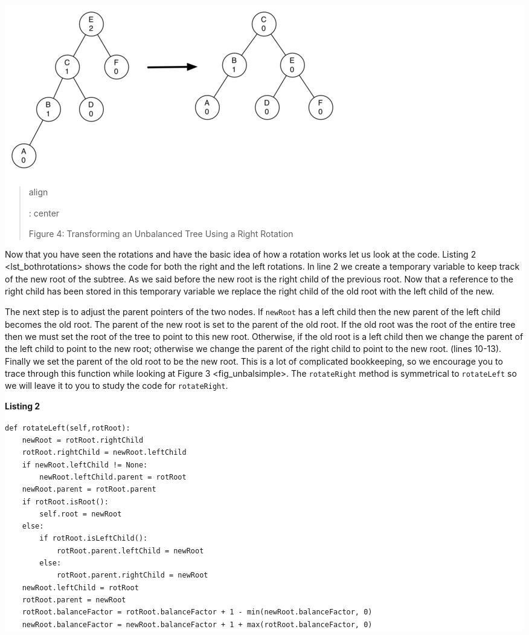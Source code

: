 ![](Figures/rightrotate1.png)

> align
>
> :   center
>
> Figure 4: Transforming an Unbalanced Tree Using a Right Rotation

Now that you have seen the rotations and have the basic idea of how a
rotation works let us look at the code.
Listing 2 &lt;lst\_bothrotations&gt; shows the code for both the right
and the left rotations. In line 2 we create a temporary variable to keep
track of the new root of the subtree. As we said before the new root is
the right child of the previous root. Now that a reference to the right
child has been stored in this temporary variable we replace the right
child of the old root with the left child of the new.

The next step is to adjust the parent pointers of the two nodes. If
`newRoot` has a left child then the new parent of the left child becomes
the old root. The parent of the new root is set to the parent of the old
root. If the old root was the root of the entire tree then we must set
the root of the tree to point to this new root. Otherwise, if the old
root is a left child then we change the parent of the left child to
point to the new root; otherwise we change the parent of the right child
to point to the new root. (lines 10-13). Finally we set the parent of
the old root to be the new root. This is a lot of complicated
bookkeeping, so we encourage you to trace through this function while
looking at Figure 3 &lt;fig\_unbalsimple&gt;. The `rotateRight` method
is symmetrical to `rotateLeft` so we will leave it to you to study the
code for `rotateRight`.

**Listing 2**

``` {.sourceCode .python}
def rotateLeft(self,rotRoot):
    newRoot = rotRoot.rightChild
    rotRoot.rightChild = newRoot.leftChild
    if newRoot.leftChild != None:
        newRoot.leftChild.parent = rotRoot
    newRoot.parent = rotRoot.parent
    if rotRoot.isRoot():
        self.root = newRoot
    else:
        if rotRoot.isLeftChild():
            rotRoot.parent.leftChild = newRoot
        else:
            rotRoot.parent.rightChild = newRoot
    newRoot.leftChild = rotRoot
    rotRoot.parent = newRoot
    rotRoot.balanceFactor = rotRoot.balanceFactor + 1 - min(newRoot.balanceFactor, 0)
    newRoot.balanceFactor = newRoot.balanceFactor + 1 + max(rotRoot.balanceFactor, 0)
```